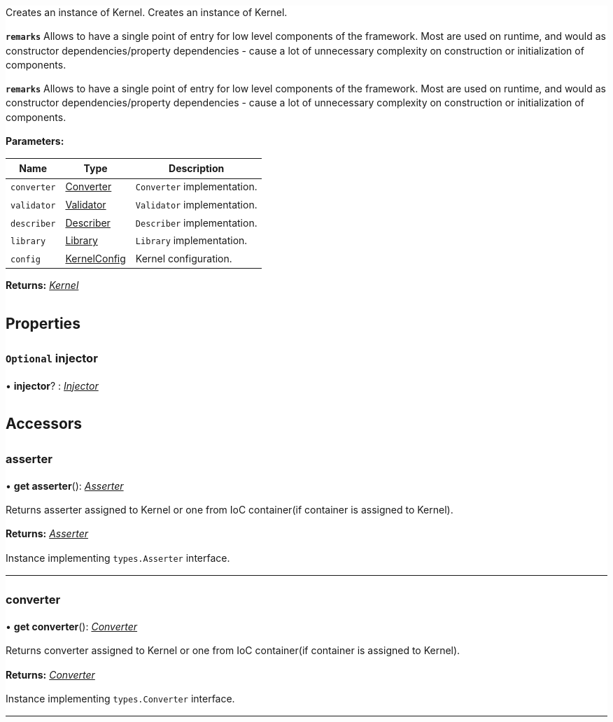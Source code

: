 Creates an instance of Kernel.
Creates an instance of Kernel.

**`remarks`** 
Allows to have a single point of entry for low level components of the framework.
Most are used on runtime, and would as constructor dependencies/property dependencies -
cause a lot of unnecessary complexity on construction or initialization of components.

**`remarks`** 
Allows to have a single point of entry for low level components of the framework.
Most are used on runtime, and would as constructor dependencies/property dependencies -
cause a lot of unnecessary complexity on construction or initialization of components.

**Parameters:**

Name | Type | Description |
------ | ------ | ------ |
`converter` | [Converter](../modules/types.md#converter) | `Converter` implementation. |
`validator` | [Validator](../modules/types.md#validator) | `Validator` implementation. |
`describer` | [Describer](../modules/types.md#describer) | `Describer` implementation. |
`library` | [Library](../modules/types.md#library) | `Library` implementation. |
`config` | [KernelConfig](../modules/types.md#kernelconfig) | Kernel configuration.  |

**Returns:** *[Kernel](kernel.md)*

## Properties

### `Optional` injector

• **injector**? : *[Injector](../modules/types.md#injector)*

## Accessors

###  asserter

• **get asserter**(): *[Asserter](../modules/types.md#asserter)*

Returns asserter assigned to Kernel or one from IoC container(if container is assigned to Kernel).

**Returns:** *[Asserter](../modules/types.md#asserter)*

Instance implementing `types.Asserter` interface.

___

###  converter

• **get converter**(): *[Converter](../modules/types.md#converter)*

Returns converter assigned to Kernel or one from IoC container(if container is assigned to Kernel).

**Returns:** *[Converter](../modules/types.md#converter)*

Instance implementing `types.Converter` interface.

___
